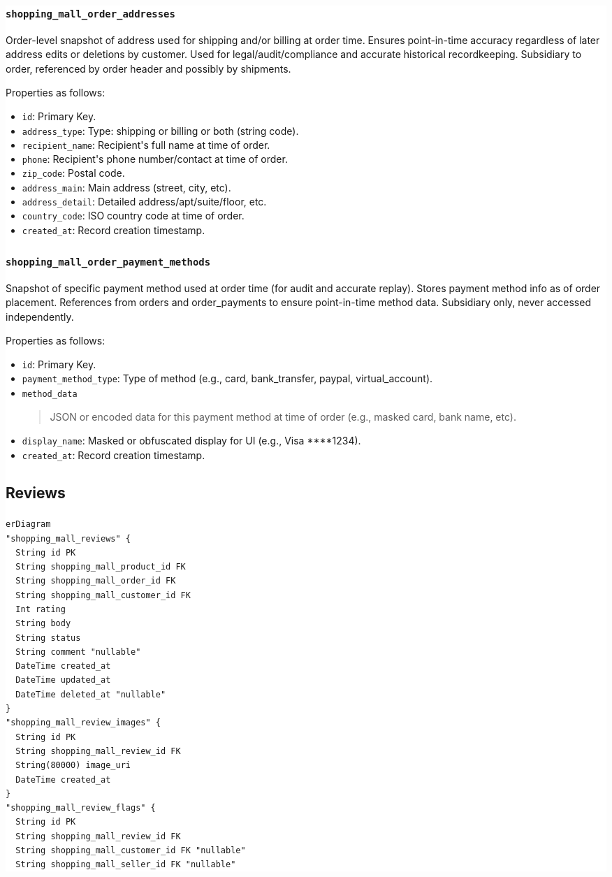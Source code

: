 ### `shopping_mall_order_addresses`

Order-level snapshot of address used for shipping and/or billing at order
time. Ensures point-in-time accuracy regardless of later address edits or
deletions by customer. Used for legal/audit/compliance and accurate
historical recordkeeping. Subsidiary to order, referenced by order header
and possibly by shipments.

Properties as follows:

- `id`: Primary Key.
- `address_type`: Type: shipping or billing or both (string code).
- `recipient_name`: Recipient's full name at time of order.
- `phone`: Recipient's phone number/contact at time of order.
- `zip_code`: Postal code.
- `address_main`: Main address (street, city, etc).
- `address_detail`: Detailed address/apt/suite/floor, etc.
- `country_code`: ISO country code at time of order.
- `created_at`: Record creation timestamp.

### `shopping_mall_order_payment_methods`

Snapshot of specific payment method used at order time (for audit and
accurate replay). Stores payment method info as of order placement.
References from orders and order_payments to ensure point-in-time method
data. Subsidiary only, never accessed independently.

Properties as follows:

- `id`: Primary Key.
- `payment_method_type`: Type of method (e.g., card, bank_transfer, paypal, virtual_account).
- `method_data`
  > JSON or encoded data for this payment method at time of order (e.g.,
  > masked card, bank name, etc).
- `display_name`: Masked or obfuscated display for UI (e.g., Visa ****1234).
- `created_at`: Record creation timestamp.

## Reviews

```mermaid
erDiagram
"shopping_mall_reviews" {
  String id PK
  String shopping_mall_product_id FK
  String shopping_mall_order_id FK
  String shopping_mall_customer_id FK
  Int rating
  String body
  String status
  String comment "nullable"
  DateTime created_at
  DateTime updated_at
  DateTime deleted_at "nullable"
}
"shopping_mall_review_images" {
  String id PK
  String shopping_mall_review_id FK
  String(80000) image_uri
  DateTime created_at
}
"shopping_mall_review_flags" {
  String id PK
  String shopping_mall_review_id FK
  String shopping_mall_customer_id FK "nullable"
  String shopping_mall_seller_id FK "nullable"
```